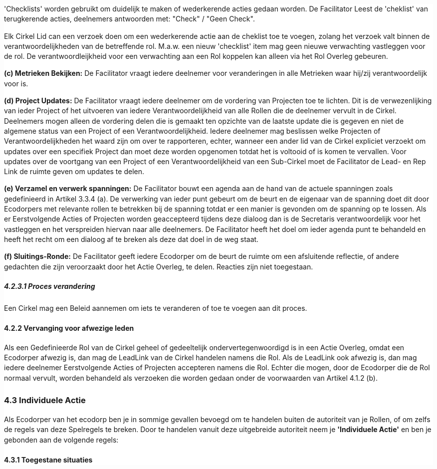 'Checklists' worden gebruikt om duidelijk te maken of wederkerende acties gedaan worden. De Facilitator Leest de 'cheklist' van terugkerende acties, deelnemers antwoorden met: "Check" / "Geen Check".

Elk Cirkel Lid can een verzoek doen om een wederkerende actie aan de cheklist toe te voegen, zolang het verzoek valt binnen de verantwoordelijkheden van de betreffende rol. M.a.w. een nieuw 'checklist' item mag geen nieuwe verwachting vastleggen voor de rol. De verantwoordleijkheid voor een verwachting aan een Rol koppelen kan alleen via het Rol Overleg gebeuren.

**(c) Metrieken Bekijken:** De Facilitator vraagt iedere deelnemer voor veranderingen in alle Metrieken waar hij/zij verantwoordelijk voor is.

**(d) Project Updates:** De Facilitator vraagt iedere deelnemer om de vordering van Projecten toe te lichten. Dit is de verwezenlijking van ieder Project of het uitvoeren van iedere Verantwoordelijkheid van alle Rollen die de deelnemer vervult in de Cirkel. Deelnemers mogen alleen de vordering delen die is gemaakt ten opzichte van de laatste update die is gegeven en niet de algemene status van een Project of een Verantwoordelijkheid. Iedere deelnemer mag beslissen welke Projecten of Verantwoordelijkheden het waard zijn om over te rapporteren, echter, wanneer een ander lid van de Cirkel expliciet verzoekt om updates over een specifiek Project dan moet deze worden opgenomen totdat het is voltooid of is komen te vervallen. Voor updates over de voortgang van een Project of een Verantwoordelijkheid van een Sub-Cirkel moet de Facilitator de Lead- en Rep Link de ruimte geven om updates te delen. 

**(e) Verzamel en verwerk spanningen:** De Facilitator bouwt een agenda aan de hand van de actuele spanningen zoals gedefinieerd in Artikel 3.3.4 (a). De verwerking van ieder punt gebeurt om de beurt en de eigenaar van de spanning doet dit door Ecodorpers met relevante rollen te betrekken bij de spanning totdat er een manier is gevonden om de spanning op te lossen. Als er Eerstvolgende Acties of Projecten worden geaccepteerd tijdens deze dialoog dan is de Secretaris verantwoordelijk voor het vastleggen en het verspreiden hiervan naar alle deelnemers. 
De Facilitator heeft het doel om ieder agenda punt te behandeld en heeft het recht om een dialoog af te breken als deze dat doel in de weg staat. 

**(f) Sluitings-Ronde:** De Facilitator geeft iedere Ecodorper om de beurt de ruimte om een afsluitende reflectie, of andere gedachten die zijn veroorzaakt door het Actie Overleg, te delen. Reacties zijn niet toegestaan.

##### 4.2.3.1 Proces verandering

Een Cirkel mag een Beleid aannemen om iets te veranderen of toe te voegen aan dit proces.

#### 4.2.2 Vervanging voor afwezige leden

Als een Gedefinieerde Rol van de Cirkel geheel of gedeeltelijk ondervertegenwoordigd is in een Actie Overleg, omdat een Ecodorper afwezig is, dan mag de LeadLink van de Cirkel handelen namens die Rol. Als de LeadLink ook afwezig is, dan mag iedere deelnemer Eerstvolgende Acties of Projecten accepteren namens die Rol. Echter die mogen, door de Ecodorper die de Rol normaal vervult, worden behandeld als verzoeken die worden gedaan onder de voorwaarden van Artikel 4.1.2 (b). 

### 4.3 Individuele Actie

Als Ecodorper van het ecodorp ben je in sommige gevallen bevoegd om te handelen buiten de autoriteit van je Rollen, of om zelfs de regels van deze Spelregels te breken. Door te handelen vanuit deze uitgebreide autoriteit neem je **'Individuele Actie'** en ben je gebonden aan de volgende regels:

#### 4.3.1 Toegestane situaties
